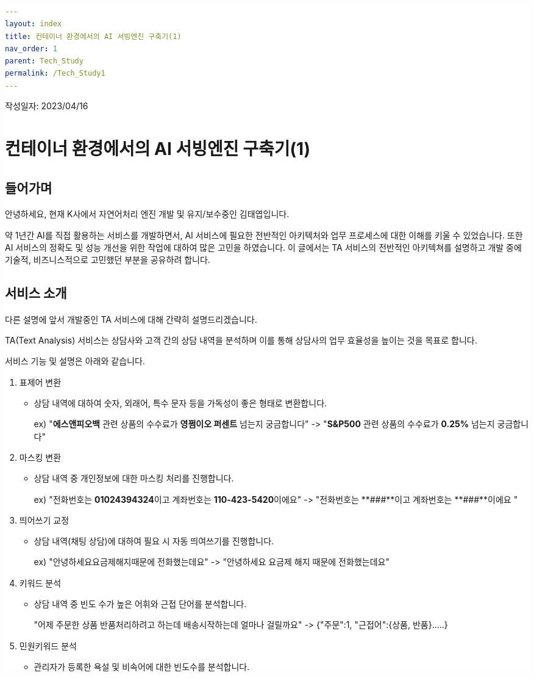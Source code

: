 ```yaml
---
layout: index
title: 컨테이너 환경에서의 AI 서빙엔진 구축기(1)
nav_order: 1
parent: Tech_Study
permalink: /Tech_Study1
---
```


작성일자: 2023/04/16

# 컨테이너 환경에서의 AI 서빙엔진 구축기(1)


## 들어가며


안녕하세요, 현재 K사에서 자연어처리 엔진 개발 및 유지/보수중인 김태엽입니다.

약 1년간 AI를 직접 활용하는 서비스를 개발하면서, AI 서비스에 필요한 전반적인 아키텍처와 업무 프로세스에 대한 이해를 키울 수 있었습니다. 또한 AI 서비스의 정확도 및 성능 개선을 위한 작업에 대하여 많은 고민을 하였습니다. 이 글에서는 TA 서비스의 전반적인 아키텍쳐를 설명하고 개발 중에 기술적, 비즈니스적으로 고민했던 부분을 공유하려 합니다.



## 서비스 소개

다른 설명에 앞서 개발중인 TA 서비스에 대해 간략히 설명드리겠습니다.

TA(Text Analysis) 서비스는 상담사와 고객 간의 상담 내역을 분석하며 이를 통해 상담사의 업무 효율성을 높이는 것을 목표로 합니다.

서비스 기능 및 설명은 아래와 같습니다.

1. 표제어 변환

   * 상담 내역에 대하여 숫자, 외래어, 특수 문자 등을 가독성이 좋은 형태로 변환합니다.

     ex) "**에스앤피오백** 관련 상품의 수수료가 **영쩜이오 퍼센트** 넘는지 궁금합니다" -> "**S&P500** 관련 상품의 수수료가 **0.25%** 넘는지 궁금합니다"

2. 마스킹 변환

   * 상담 내역 중 개인정보에 대한 마스킹 처리를 진행합니다.

     ex) "전화번호는 **01024394324**이고 계좌번호는 **110-423-5420**이에요" -> "전화번호는 **###**이고 계좌번호는 **###**이에요  "

3. 띄어쓰기 교정

   * 상담 내역(채팅 상담)에 대하여 필요 시 자동 띄여쓰기를 진행합니다.

     ex) "안녕하세요요금제해지때문에 전화했는데요" -> "안녕하세요 요금제 해지 때문에 전화했는데요"

4. 키워드 분석

   * 상담 내역 중 빈도 수가 높은 어휘와 근접 단어를 분석합니다.

     "어제 주문한 상품 반품처리하려고 하는데 배송시작하는데 얼마나 걸릴까요" -> {"주문":1, "근접어":{상품, 반품}.....}

5. 민원키워드 분석
   * 관리자가 등록한 욕설 및 비속어에 대한 빈도수를 분석합니다.
